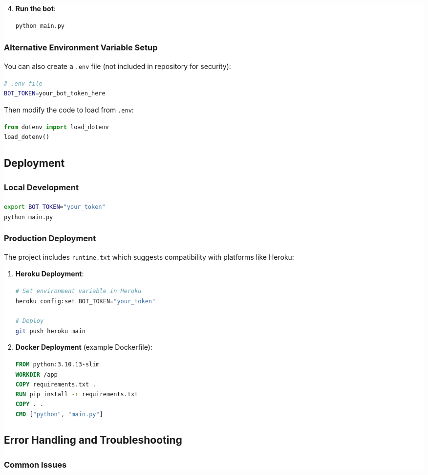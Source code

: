 4. **Run the bot**:
   ```bash
   python main.py
   ```

### Alternative Environment Variable Setup

You can also create a `.env` file (not included in repository for security):
```bash
# .env file
BOT_TOKEN=your_bot_token_here
```

Then modify the code to load from `.env`:
```python
from dotenv import load_dotenv
load_dotenv()
```

## Deployment

### Local Development

```bash
export BOT_TOKEN="your_token"
python main.py
```

### Production Deployment

The project includes `runtime.txt` which suggests compatibility with platforms like Heroku:

1. **Heroku Deployment**:
   ```bash
   # Set environment variable in Heroku
   heroku config:set BOT_TOKEN="your_token"
   
   # Deploy
   git push heroku main
   ```

2. **Docker Deployment** (example Dockerfile):
   ```dockerfile
   FROM python:3.10.13-slim
   WORKDIR /app
   COPY requirements.txt .
   RUN pip install -r requirements.txt
   COPY . .
   CMD ["python", "main.py"]
   ```

## Error Handling and Troubleshooting

### Common Issues
